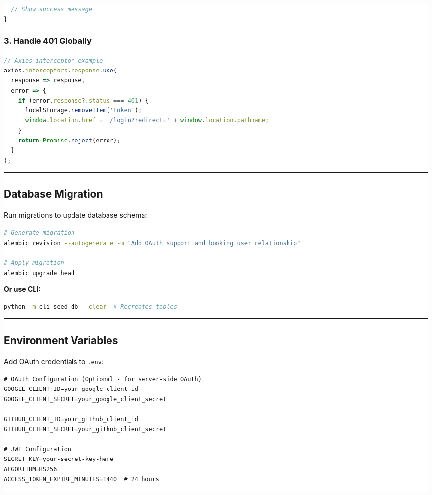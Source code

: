 ```javascript
  // Show success message
}
```

### 3. Handle 401 Globally
```javascript
// Axios interceptor example
axios.interceptors.response.use(
  response => response,
  error => {
    if (error.response?.status === 401) {
      localStorage.removeItem('token');
      window.location.href = '/login?redirect=' + window.location.pathname;
    }
    return Promise.reject(error);
  }
);
```

---

## Database Migration

Run migrations to update database schema:

```bash
# Generate migration
alembic revision --autogenerate -m "Add OAuth support and booking user relationship"

# Apply migration
alembic upgrade head
```

**Or use CLI:**
```bash
python -m cli seed-db --clear  # Recreates tables
```

---

## Environment Variables

Add OAuth credentials to `.env`:

```env
# OAuth Configuration (Optional - for server-side OAuth)
GOOGLE_CLIENT_ID=your_google_client_id
GOOGLE_CLIENT_SECRET=your_google_client_secret

GITHUB_CLIENT_ID=your_github_client_id
GITHUB_CLIENT_SECRET=your_github_client_secret

# JWT Configuration
SECRET_KEY=your-secret-key-here
ALGORITHM=HS256
ACCESS_TOKEN_EXPIRE_MINUTES=1440  # 24 hours
```

---